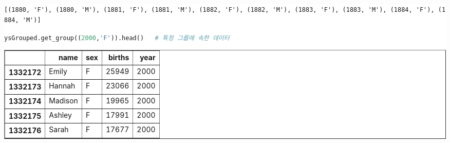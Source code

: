     [(1880, 'F'), (1880, 'M'), (1881, 'F'), (1881, 'M'), (1882, 'F'), (1882, 'M'), (1883, 'F'), (1883, 'M'), (1884, 'F'), (1884, 'M')]
    


```python
ysGrouped.get_group((2000,'F')).head()   # 특정 그룹에 속한 데이터
```




<div>
<table border="1" class="dataframe">
  <thead>
    <tr style="text-align: right;">
      <th></th>
      <th>name</th>
      <th>sex</th>
      <th>births</th>
      <th>year</th>
    </tr>
  </thead>
  <tbody>
    <tr>
      <th>1332172</th>
      <td>Emily</td>
      <td>F</td>
      <td>25949</td>
      <td>2000</td>
    </tr>
    <tr>
      <th>1332173</th>
      <td>Hannah</td>
      <td>F</td>
      <td>23066</td>
      <td>2000</td>
    </tr>
    <tr>
      <th>1332174</th>
      <td>Madison</td>
      <td>F</td>
      <td>19965</td>
      <td>2000</td>
    </tr>
    <tr>
      <th>1332175</th>
      <td>Ashley</td>
      <td>F</td>
      <td>17991</td>
      <td>2000</td>
    </tr>
    <tr>
      <th>1332176</th>
      <td>Sarah</td>
      <td>F</td>
      <td>17677</td>
      <td>2000</td>
    </tr>
  </tbody>
</table>
</div>
